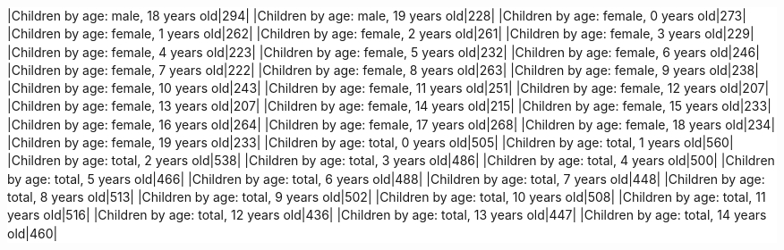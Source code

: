 |Children by age: male, 18 years old|294|
|Children by age: male, 19 years old|228|
|Children by age: female, 0 years old|273|
|Children by age: female, 1 years old|262|
|Children by age: female, 2 years old|261|
|Children by age: female, 3 years old|229|
|Children by age: female, 4 years old|223|
|Children by age: female, 5 years old|232|
|Children by age: female, 6 years old|246|
|Children by age: female, 7 years old|222|
|Children by age: female, 8 years old|263|
|Children by age: female, 9 years old|238|
|Children by age: female, 10 years old|243|
|Children by age: female, 11 years old|251|
|Children by age: female, 12 years old|207|
|Children by age: female, 13 years old|207|
|Children by age: female, 14 years old|215|
|Children by age: female, 15 years old|233|
|Children by age: female, 16 years old|264|
|Children by age: female, 17 years old|268|
|Children by age: female, 18 years old|234|
|Children by age: female, 19 years old|233|
|Children by age: total, 0 years old|505|
|Children by age: total, 1 years old|560|
|Children by age: total, 2 years old|538|
|Children by age: total, 3 years old|486|
|Children by age: total, 4 years old|500|
|Children by age: total, 5 years old|466|
|Children by age: total, 6 years old|488|
|Children by age: total, 7 years old|448|
|Children by age: total, 8 years old|513|
|Children by age: total, 9 years old|502|
|Children by age: total, 10 years old|508|
|Children by age: total, 11 years old|516|
|Children by age: total, 12 years old|436|
|Children by age: total, 13 years old|447|
|Children by age: total, 14 years old|460|